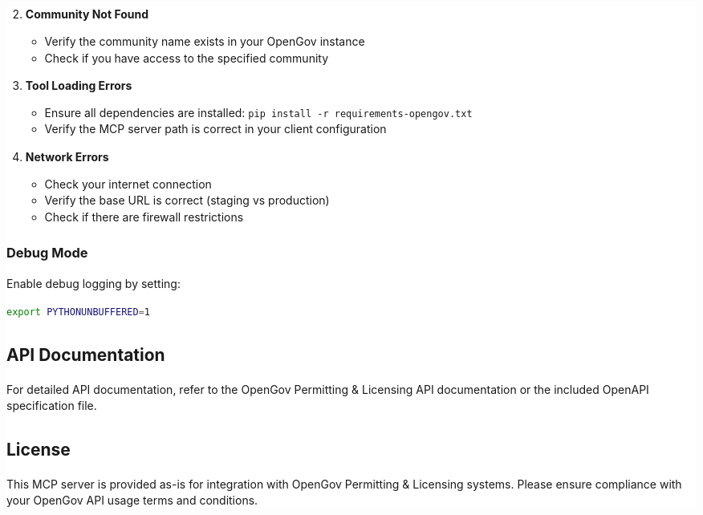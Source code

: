 2. **Community Not Found**
   - Verify the community name exists in your OpenGov instance
   - Check if you have access to the specified community

3. **Tool Loading Errors**
   - Ensure all dependencies are installed: `pip install -r requirements-opengov.txt`
   - Verify the MCP server path is correct in your client configuration

4. **Network Errors**
   - Check your internet connection
   - Verify the base URL is correct (staging vs production)
   - Check if there are firewall restrictions

### Debug Mode

Enable debug logging by setting:
```bash
export PYTHONUNBUFFERED=1
```

## API Documentation

For detailed API documentation, refer to the OpenGov Permitting & Licensing API documentation or the included OpenAPI specification file.

## License

This MCP server is provided as-is for integration with OpenGov Permitting & Licensing systems. Please ensure compliance with your OpenGov API usage terms and conditions. 